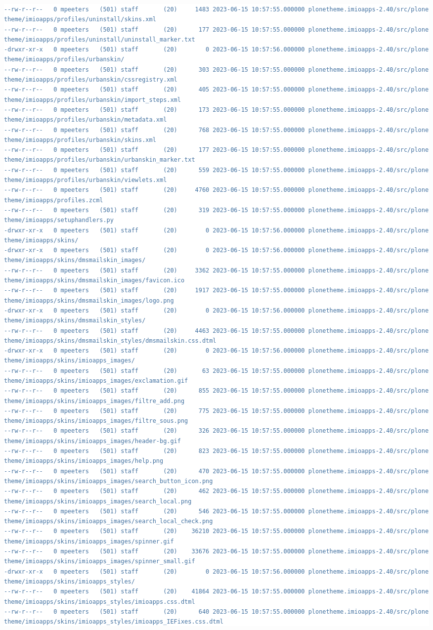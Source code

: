 ```diff
--rw-r--r--   0 mpeeters   (501) staff       (20)     1483 2023-06-15 10:57:55.000000 plonetheme.imioapps-2.40/src/plonetheme/imioapps/profiles/uninstall/skins.xml
--rw-r--r--   0 mpeeters   (501) staff       (20)      177 2023-06-15 10:57:55.000000 plonetheme.imioapps-2.40/src/plonetheme/imioapps/profiles/uninstall/uninstall_marker.txt
-drwxr-xr-x   0 mpeeters   (501) staff       (20)        0 2023-06-15 10:57:56.000000 plonetheme.imioapps-2.40/src/plonetheme/imioapps/profiles/urbanskin/
--rw-r--r--   0 mpeeters   (501) staff       (20)      303 2023-06-15 10:57:55.000000 plonetheme.imioapps-2.40/src/plonetheme/imioapps/profiles/urbanskin/cssregistry.xml
--rw-r--r--   0 mpeeters   (501) staff       (20)      405 2023-06-15 10:57:55.000000 plonetheme.imioapps-2.40/src/plonetheme/imioapps/profiles/urbanskin/import_steps.xml
--rw-r--r--   0 mpeeters   (501) staff       (20)      173 2023-06-15 10:57:55.000000 plonetheme.imioapps-2.40/src/plonetheme/imioapps/profiles/urbanskin/metadata.xml
--rw-r--r--   0 mpeeters   (501) staff       (20)      768 2023-06-15 10:57:55.000000 plonetheme.imioapps-2.40/src/plonetheme/imioapps/profiles/urbanskin/skins.xml
--rw-r--r--   0 mpeeters   (501) staff       (20)      177 2023-06-15 10:57:55.000000 plonetheme.imioapps-2.40/src/plonetheme/imioapps/profiles/urbanskin/urbanskin_marker.txt
--rw-r--r--   0 mpeeters   (501) staff       (20)      559 2023-06-15 10:57:55.000000 plonetheme.imioapps-2.40/src/plonetheme/imioapps/profiles/urbanskin/viewlets.xml
--rw-r--r--   0 mpeeters   (501) staff       (20)     4760 2023-06-15 10:57:55.000000 plonetheme.imioapps-2.40/src/plonetheme/imioapps/profiles.zcml
--rw-r--r--   0 mpeeters   (501) staff       (20)      319 2023-06-15 10:57:55.000000 plonetheme.imioapps-2.40/src/plonetheme/imioapps/setuphandlers.py
-drwxr-xr-x   0 mpeeters   (501) staff       (20)        0 2023-06-15 10:57:56.000000 plonetheme.imioapps-2.40/src/plonetheme/imioapps/skins/
-drwxr-xr-x   0 mpeeters   (501) staff       (20)        0 2023-06-15 10:57:56.000000 plonetheme.imioapps-2.40/src/plonetheme/imioapps/skins/dmsmailskin_images/
--rw-r--r--   0 mpeeters   (501) staff       (20)     3362 2023-06-15 10:57:55.000000 plonetheme.imioapps-2.40/src/plonetheme/imioapps/skins/dmsmailskin_images/favicon.ico
--rw-r--r--   0 mpeeters   (501) staff       (20)     1917 2023-06-15 10:57:55.000000 plonetheme.imioapps-2.40/src/plonetheme/imioapps/skins/dmsmailskin_images/logo.png
-drwxr-xr-x   0 mpeeters   (501) staff       (20)        0 2023-06-15 10:57:56.000000 plonetheme.imioapps-2.40/src/plonetheme/imioapps/skins/dmsmailskin_styles/
--rw-r--r--   0 mpeeters   (501) staff       (20)     4463 2023-06-15 10:57:55.000000 plonetheme.imioapps-2.40/src/plonetheme/imioapps/skins/dmsmailskin_styles/dmsmailskin.css.dtml
-drwxr-xr-x   0 mpeeters   (501) staff       (20)        0 2023-06-15 10:57:56.000000 plonetheme.imioapps-2.40/src/plonetheme/imioapps/skins/imioapps_images/
--rw-r--r--   0 mpeeters   (501) staff       (20)       63 2023-06-15 10:57:55.000000 plonetheme.imioapps-2.40/src/plonetheme/imioapps/skins/imioapps_images/exclamation.gif
--rw-r--r--   0 mpeeters   (501) staff       (20)      855 2023-06-15 10:57:55.000000 plonetheme.imioapps-2.40/src/plonetheme/imioapps/skins/imioapps_images/filtre_add.png
--rw-r--r--   0 mpeeters   (501) staff       (20)      775 2023-06-15 10:57:55.000000 plonetheme.imioapps-2.40/src/plonetheme/imioapps/skins/imioapps_images/filtre_sous.png
--rw-r--r--   0 mpeeters   (501) staff       (20)      326 2023-06-15 10:57:55.000000 plonetheme.imioapps-2.40/src/plonetheme/imioapps/skins/imioapps_images/header-bg.gif
--rw-r--r--   0 mpeeters   (501) staff       (20)      823 2023-06-15 10:57:55.000000 plonetheme.imioapps-2.40/src/plonetheme/imioapps/skins/imioapps_images/help.png
--rw-r--r--   0 mpeeters   (501) staff       (20)      470 2023-06-15 10:57:55.000000 plonetheme.imioapps-2.40/src/plonetheme/imioapps/skins/imioapps_images/search_button_icon.png
--rw-r--r--   0 mpeeters   (501) staff       (20)      462 2023-06-15 10:57:55.000000 plonetheme.imioapps-2.40/src/plonetheme/imioapps/skins/imioapps_images/search_local.png
--rw-r--r--   0 mpeeters   (501) staff       (20)      546 2023-06-15 10:57:55.000000 plonetheme.imioapps-2.40/src/plonetheme/imioapps/skins/imioapps_images/search_local_check.png
--rw-r--r--   0 mpeeters   (501) staff       (20)    36210 2023-06-15 10:57:55.000000 plonetheme.imioapps-2.40/src/plonetheme/imioapps/skins/imioapps_images/spinner.gif
--rw-r--r--   0 mpeeters   (501) staff       (20)    33676 2023-06-15 10:57:55.000000 plonetheme.imioapps-2.40/src/plonetheme/imioapps/skins/imioapps_images/spinner_small.gif
-drwxr-xr-x   0 mpeeters   (501) staff       (20)        0 2023-06-15 10:57:56.000000 plonetheme.imioapps-2.40/src/plonetheme/imioapps/skins/imioapps_styles/
--rw-r--r--   0 mpeeters   (501) staff       (20)    41864 2023-06-15 10:57:55.000000 plonetheme.imioapps-2.40/src/plonetheme/imioapps/skins/imioapps_styles/imioapps.css.dtml
--rw-r--r--   0 mpeeters   (501) staff       (20)      640 2023-06-15 10:57:55.000000 plonetheme.imioapps-2.40/src/plonetheme/imioapps/skins/imioapps_styles/imioapps_IEFixes.css.dtml
```